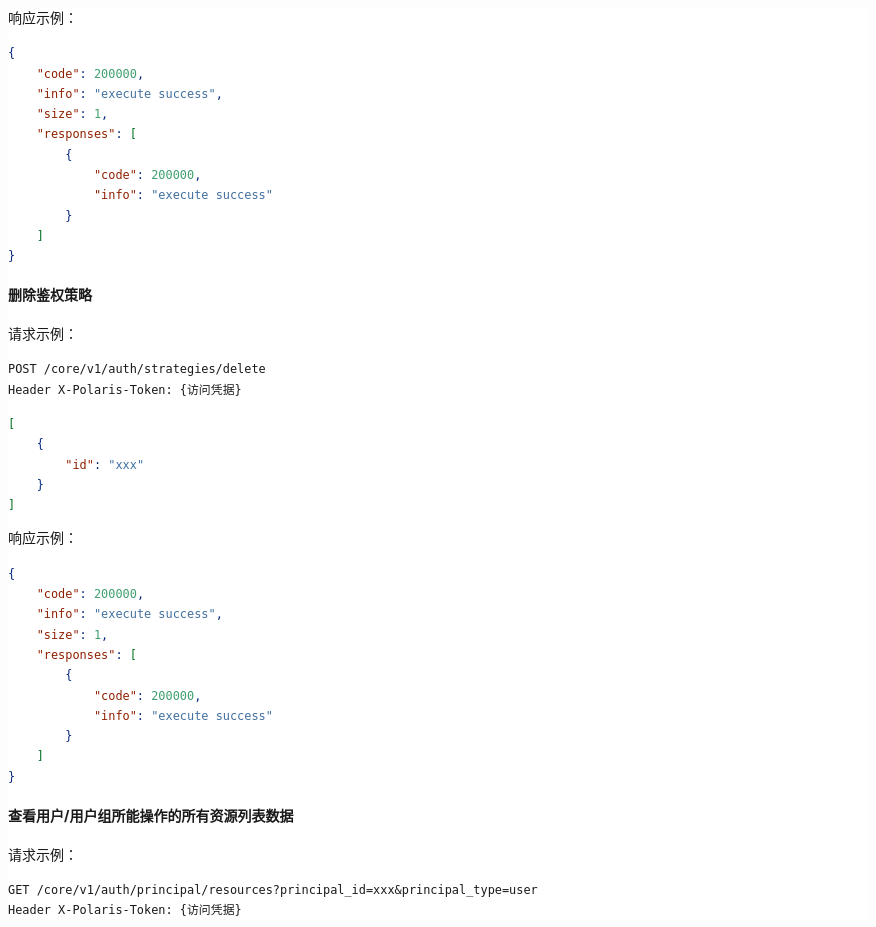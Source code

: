 响应示例：

```json
{
    "code": 200000,
    "info": "execute success",
    "size": 1,
    "responses": [
        {
            "code": 200000,
            "info": "execute success"
        }
    ]
}
```

#### 删除鉴权策略


请求示例：

```
POST /core/v1/auth/strategies/delete
Header X-Polaris-Token: {访问凭据}
```

```json
[
    {
        "id": "xxx"
    }
]
```

响应示例：

```json
{
    "code": 200000,
    "info": "execute success",
    "size": 1,
    "responses": [
        {
            "code": 200000,
            "info": "execute success"
        }
    ]
}
```


#### 查看用户/用户组所能操作的所有资源列表数据


请求示例：

```
GET /core/v1/auth/principal/resources?principal_id=xxx&principal_type=user
Header X-Polaris-Token: {访问凭据}
```
